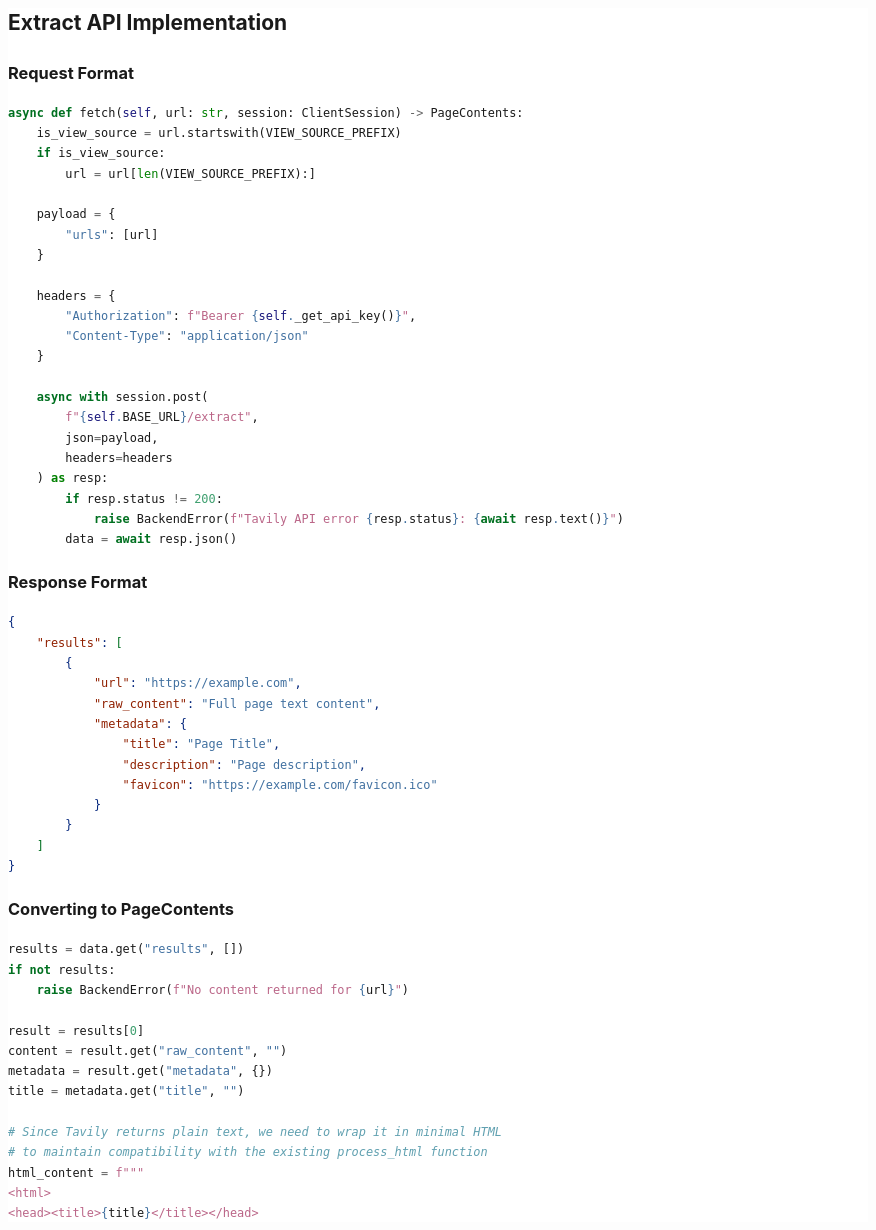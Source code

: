 ## Extract API Implementation

### Request Format

```python
async def fetch(self, url: str, session: ClientSession) -> PageContents:
    is_view_source = url.startswith(VIEW_SOURCE_PREFIX)
    if is_view_source:
        url = url[len(VIEW_SOURCE_PREFIX):]
    
    payload = {
        "urls": [url]
    }
    
    headers = {
        "Authorization": f"Bearer {self._get_api_key()}",
        "Content-Type": "application/json"
    }
    
    async with session.post(
        f"{self.BASE_URL}/extract",
        json=payload,
        headers=headers
    ) as resp:
        if resp.status != 200:
            raise BackendError(f"Tavily API error {resp.status}: {await resp.text()}")
        data = await resp.json()
```

### Response Format

```json
{
    "results": [
        {
            "url": "https://example.com",
            "raw_content": "Full page text content",
            "metadata": {
                "title": "Page Title",
                "description": "Page description",
                "favicon": "https://example.com/favicon.ico"
            }
        }
    ]
}
```

### Converting to PageContents

```python
results = data.get("results", [])
if not results:
    raise BackendError(f"No content returned for {url}")

result = results[0]
content = result.get("raw_content", "")
metadata = result.get("metadata", {})
title = metadata.get("title", "")

# Since Tavily returns plain text, we need to wrap it in minimal HTML
# to maintain compatibility with the existing process_html function
html_content = f"""
<html>
<head><title>{title}</title></head>
```